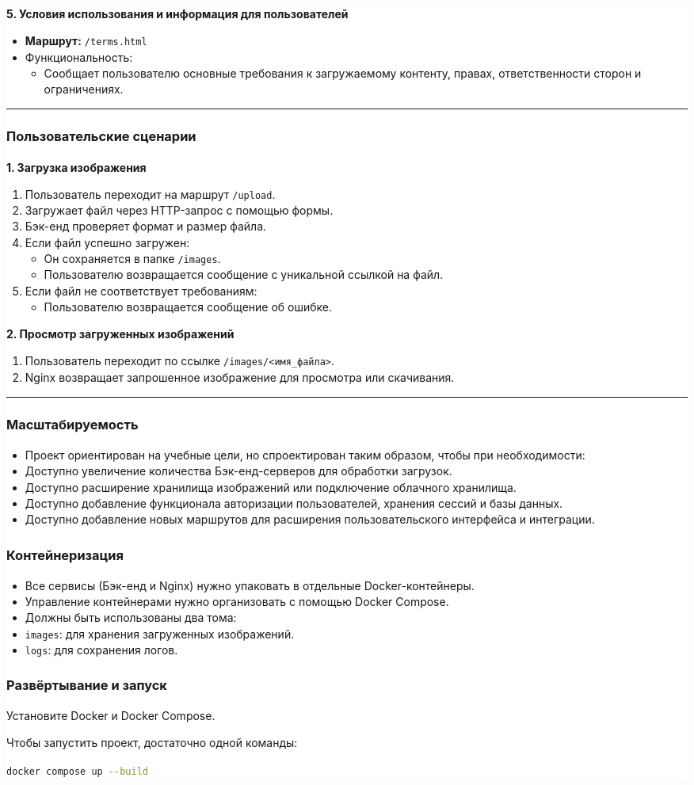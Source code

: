 **5. Условия использования и информация для пользователей**

- **Маршрут:** `/terms.html`
- Функциональность:
   - Сообщает пользователю основные требования к загружаемому контенту, правах, ответственности сторон и ограничениях.

------


### **Пользовательские сценарии**

**1. Загрузка изображения**
1. Пользователь переходит на маршрут `/upload`.
2. Загружает файл через HTTP-запрос с помощью формы.
3. Бэк-енд проверяет формат и размер файла.
4. Если файл успешно загружен:
   - Он сохраняется в папке `/images`.
   - Пользователю возвращается сообщение с уникальной ссылкой на файл.
5. Если файл не соответствует требованиям:
   - Пользователю возвращается сообщение об ошибке.

**2. Просмотр загруженных изображений**
1. Пользователь переходит по ссылке `/images/<имя_файла>`.
2. Nginx возвращает запрошенное изображение для просмотра или скачивания.

------


### **Масштабируемость**

- Проект ориентирован на учебные цели, но спроектирован таким образом, чтобы при необходимости:
- Доступно увеличение количества Бэк-енд-серверов для обработки загрузок.
- Доступно расширение хранилища изображений или подключение облачного хранилища.
- Доступно добавление функционала авторизации пользователей, хранения сессий и базы данных.
- Доступно добавление новых маршрутов для расширения пользовательского интерфейса и интеграции.


### **Контейнеризация**

- Все сервисы (Бэк-енд и Nginx) нужно упаковать в отдельные Docker-контейнеры.
- Управление контейнерами нужно организовать с помощью Docker Compose.
- Должны быть использованы два тома:
- `images`: для хранения загруженных изображений.
- `logs`: для сохранения логов.


### **Развёртывание и запуск**

Установите Docker и Docker Compose.

Чтобы запустить проект, достаточно одной команды:

 ```bash
 docker compose up --build
 ```
